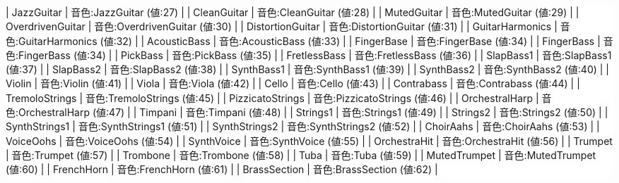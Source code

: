 | JazzGuitar |  音色:JazzGuitar (値:27) |
| CleanGuitar |  音色:CleanGuitar (値:28) |
| MutedGuitar |  音色:MutedGuitar (値:29) |
| OverdrivenGuitar |  音色:OverdrivenGuitar (値:30) |
| DistortionGuitar |  音色:DistortionGuitar (値:31) |
| GuitarHarmonics |  音色:GuitarHarmonics (値:32) |
| AcousticBass |  音色:AcousticBass (値:33) |
| FingerBase |  音色:FingerBase (値:34) |
| FingerBass |  音色:FingerBass (値:34) |
| PickBass |  音色:PickBass (値:35) |
| FretlessBass |  音色:FretlessBass (値:36) |
| SlapBass1 |  音色:SlapBass1 (値:37) |
| SlapBass2 |  音色:SlapBass2 (値:38) |
| SynthBass1 |  音色:SynthBass1 (値:39) |
| SynthBass2 |  音色:SynthBass2 (値:40) |
| Violin |  音色:Violin (値:41) |
| Viola |  音色:Viola (値:42) |
| Cello |  音色:Cello (値:43) |
| Contrabass |  音色:Contrabass (値:44) |
| TremoloStrings |  音色:TremoloStrings (値:45) |
| PizzicatoStrings |  音色:PizzicatoStrings (値:46) |
| OrchestralHarp |  音色:OrchestralHarp (値:47) |
| Timpani |  音色:Timpani (値:48) |
| Strings1 |  音色:Strings1 (値:49) |
| Strings2 |  音色:Strings2 (値:50) |
| SynthStrings1 |  音色:SynthStrings1 (値:51) |
| SynthStrings2 |  音色:SynthStrings2 (値:52) |
| ChoirAahs |  音色:ChoirAahs (値:53) |
| VoiceOohs |  音色:VoiceOohs (値:54) |
| SynthVoice |  音色:SynthVoice (値:55) |
| OrchestraHit |  音色:OrchestraHit (値:56) |
| Trumpet |  音色:Trumpet (値:57) |
| Trombone |  音色:Trombone (値:58) |
| Tuba |  音色:Tuba (値:59) |
| MutedTrumpet |  音色:MutedTrumpet (値:60) |
| FrenchHorn |  音色:FrenchHorn (値:61) |
| BrassSection |  音色:BrassSection (値:62) |